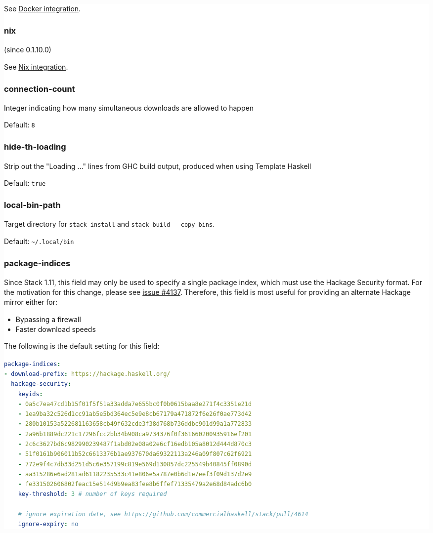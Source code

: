See [Docker integration](docker_integration.md#configuration).

### nix

(since 0.1.10.0)

See [Nix integration](nix_integration.md#configuration).

### connection-count

Integer indicating how many simultaneous downloads are allowed to happen

Default: `8`

### hide-th-loading

Strip out the "Loading ..." lines from GHC build output, produced when using Template Haskell

Default: `true`

### local-bin-path

Target directory for `stack install` and `stack build --copy-bins`.

Default: `~/.local/bin`

### package-indices

Since Stack 1.11, this field may only be used to specify a single
package index, which must use the Hackage Security format. For the
motivation for this change, please see [issue #4137](https://github.com/commercialhaskell/stack/issues/4137).
Therefore, this field is most useful for providing an alternate
Hackage mirror either for:

* Bypassing a firewall
* Faster download speeds

The following is the default setting for this field:

```yaml
package-indices:
- download-prefix: https://hackage.haskell.org/
  hackage-security:
    keyids:
    - 0a5c7ea47cd1b15f01f5f51a33adda7e655bc0f0b0615baa8e271f4c3351e21d
    - 1ea9ba32c526d1cc91ab5e5bd364ec5e9e8cb67179a471872f6e26f0ae773d42
    - 280b10153a522681163658cb49f632cde3f38d768b736ddbc901d99a1a772833
    - 2a96b1889dc221c17296fcc2bb34b908ca9734376f0f361660200935916ef201
    - 2c6c3627bd6c982990239487f1abd02e08a02e6cf16edb105a8012d444d870c3
    - 51f0161b906011b52c6613376b1ae937670da69322113a246a09f807c62f6921
    - 772e9f4c7db33d251d5c6e357199c819e569d130857dc225549b40845ff0890d
    - aa315286e6ad281ad61182235533c41e806e5a787e0b6d1e7eef3f09d137d2e9
    - fe331502606802feac15e514d9b9ea83fee8b6ffef71335479a2e68d84adc6b0
    key-threshold: 3 # number of keys required

    # ignore expiration date, see https://github.com/commercialhaskell/stack/pull/4614
    ignore-expiry: no
```
